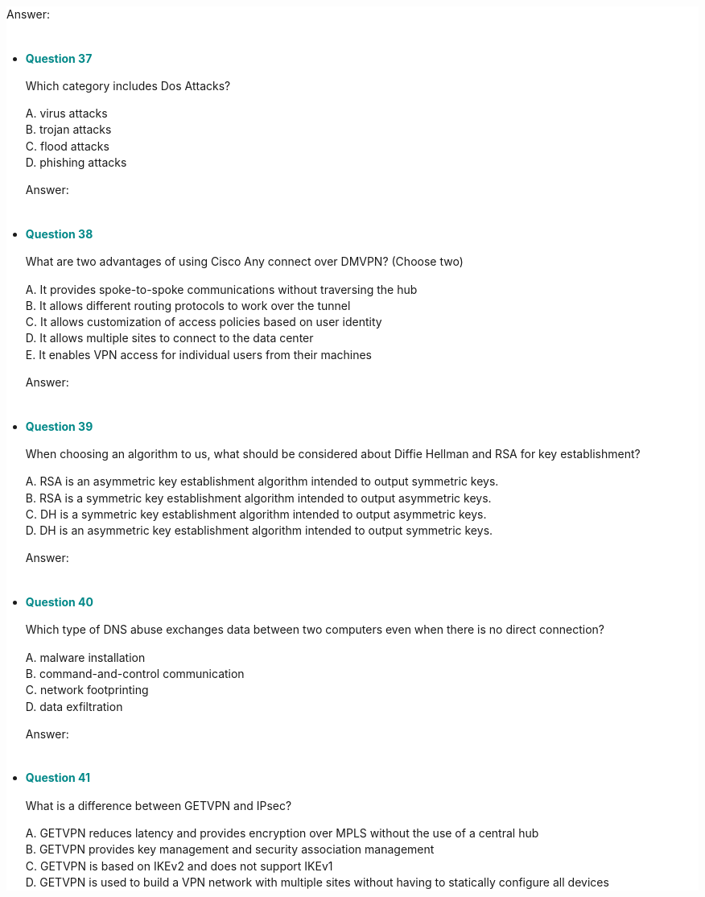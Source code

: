   Answer: <br><br> 
  

- <span style="color: #008888; font-weight: bold;">Question 37</span>

  Which category includes Dos Attacks?

  A. virus attacks<br>
  B. trojan attacks<br>
  C. flood attacks<br>
  D. phishing attacks<br>

  Answer: <br><br> 


- <span style="color: #008888; font-weight: bold;">Question 38</span>

  What are two advantages of using Cisco Any connect over DMVPN? (Choose two)

  A. It provides spoke-to-spoke communications without traversing the hub<br>
  B. It allows different routing protocols to work over the tunnel<br>
  C. It allows customization of access policies based on user identity<br>
  D. It allows multiple sites to connect to the data center<br>
  E. It enables VPN access for individual users from their machines<br>

  Answer: <br><br> 


- <span style="color: #008888; font-weight: bold;">Question 39</span>

  When choosing an algorithm to us, what should be considered about Diffie Hellman and RSA for key establishment?

  A. RSA is an asymmetric key establishment algorithm intended to output symmetric keys.<br>
  B. RSA is a symmetric key establishment algorithm intended to output asymmetric keys.<br>
  C. DH is a symmetric key establishment algorithm intended to output asymmetric keys.<br>
  D. DH is an asymmetric key establishment algorithm intended to output symmetric keys.<br>

  Answer: <br><br> 
  

- <span style="color: #008888; font-weight: bold;">Question 40</span>

  Which type of DNS abuse exchanges data between two computers even when there is no direct connection?

  A. malware installation<br>
  B. command-and-control communication<br>
  C. network footprinting<br>
  D. data exfiltration<br>

  Answer: <br><br> 
  

- <span style="color: #008888; font-weight: bold;">Question 41</span>

  What is a difference between GETVPN and IPsec?

  A. GETVPN reduces latency and provides encryption over MPLS without the use of a central hub<br>
  B. GETVPN provides key management and security association management<br>
  C. GETVPN is based on IKEv2 and does not support IKEv1<br>
  D. GETVPN is used to build a VPN network with multiple sites without having to statically configure all devices<br>
